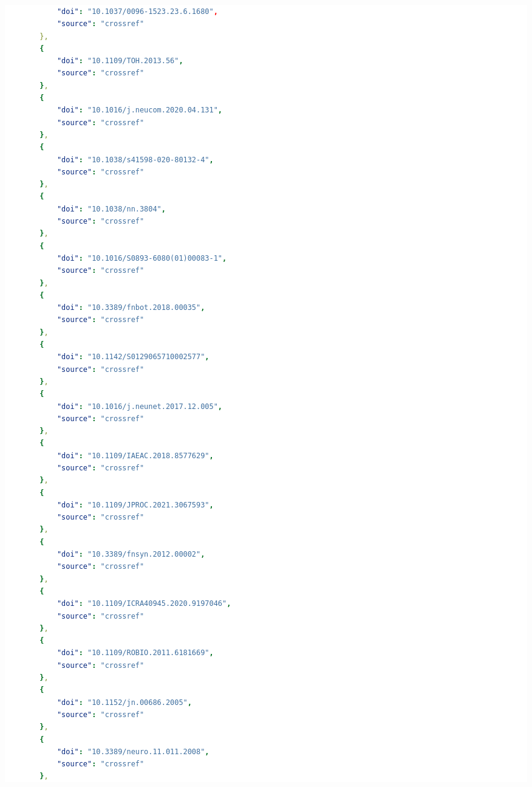 ```yaml
            "doi": "10.1037/0096-1523.23.6.1680",
            "source": "crossref"
        },
        {
            "doi": "10.1109/TOH.2013.56",
            "source": "crossref"
        },
        {
            "doi": "10.1016/j.neucom.2020.04.131",
            "source": "crossref"
        },
        {
            "doi": "10.1038/s41598-020-80132-4",
            "source": "crossref"
        },
        {
            "doi": "10.1038/nn.3804",
            "source": "crossref"
        },
        {
            "doi": "10.1016/S0893-6080(01)00083-1",
            "source": "crossref"
        },
        {
            "doi": "10.3389/fnbot.2018.00035",
            "source": "crossref"
        },
        {
            "doi": "10.1142/S0129065710002577",
            "source": "crossref"
        },
        {
            "doi": "10.1016/j.neunet.2017.12.005",
            "source": "crossref"
        },
        {
            "doi": "10.1109/IAEAC.2018.8577629",
            "source": "crossref"
        },
        {
            "doi": "10.1109/JPROC.2021.3067593",
            "source": "crossref"
        },
        {
            "doi": "10.3389/fnsyn.2012.00002",
            "source": "crossref"
        },
        {
            "doi": "10.1109/ICRA40945.2020.9197046",
            "source": "crossref"
        },
        {
            "doi": "10.1109/ROBIO.2011.6181669",
            "source": "crossref"
        },
        {
            "doi": "10.1152/jn.00686.2005",
            "source": "crossref"
        },
        {
            "doi": "10.3389/neuro.11.011.2008",
            "source": "crossref"
        },
```